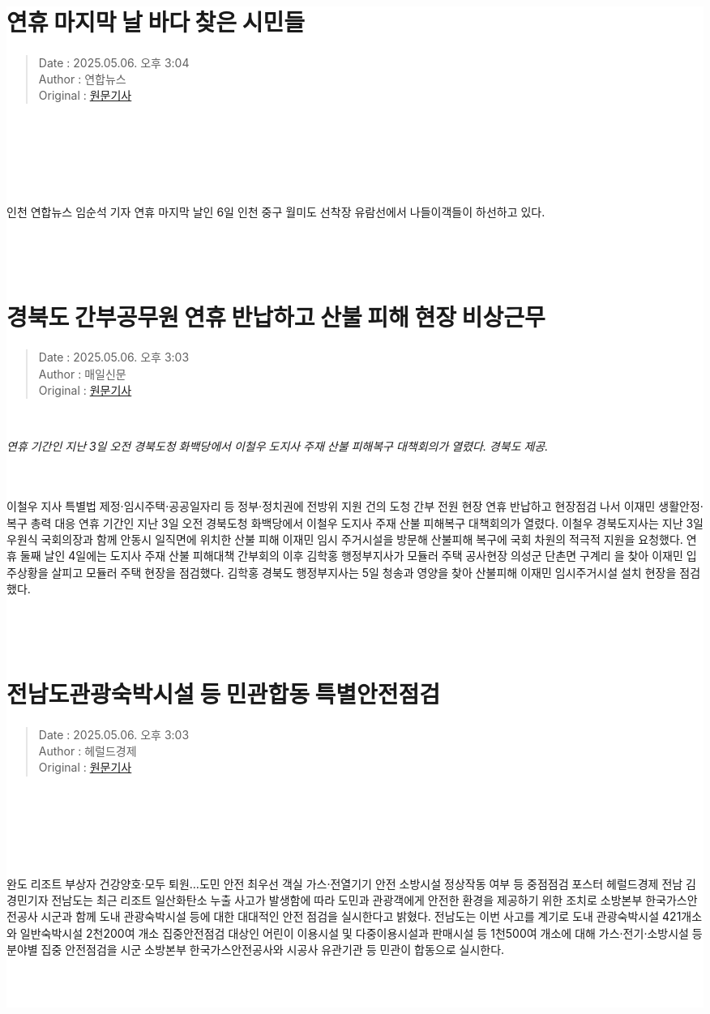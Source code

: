   
# 연휴 마지막 날 바다 찾은 시민들  
  
> Date : 2025.05.06. 오후 3:04  
> Author : 연합뉴스  
> Original : [원문기사](https://n.news.naver.com/mnews/article/001/0015371440?sid=102)  
<br/>  
  
<img alt="" class="_LAZY_LOADING _LAZY_LOADING_INIT_HIDE" src="https://imgnews.pstatic.net/image/001/2025/05/06/PYH2025050607360006500_P4_20250506150413782.jpg?type=w860" id="img1" style="display: none;"></img>  
<br/><br/>  
  
인천 연합뉴스 임순석 기자 연휴 마지막 날인 6일 인천 중구 월미도 선착장 유람선에서 나들이객들이 하선하고 있다.  
<br/><br/><br/>  

  
# 경북도 간부공무원 연휴 반납하고 산불 피해 현장 비상근무  
  
> Date : 2025.05.06. 오후 3:03  
> Author : 매일신문  
> Original : [원문기사](https://n.news.naver.com/mnews/article/088/0000946084?sid=102)  
<br/>  
  
<img alt="연휴 기간인 지난 3일 오전 경북도청 화백당에서 이철우 도지사 주재 산불 피해복구 대책회의가 열렸다. 경북도 제공." class="_LAZY_LOADING _LAZY_LOADING_INIT_HIDE" src="https://imgnews.pstatic.net/image/088/2025/05/06/0000946084_001_20250506150311102.jpg?type=w860" id="img1" style="display: none;"></img><em class="img_desc">연휴 기간인 지난 3일 오전 경북도청 화백당에서 이철우 도지사 주재 산불 피해복구 대책회의가 열렸다. 경북도 제공.</em>  
<br/><br/>  
  
이철우 지사 특별법 제정·임시주택·공공일자리 등 정부·정치권에 전방위 지원 건의 도청 간부 전원 현장 연휴 반납하고 현장점검 나서 이재민 생활안정·복구 총력 대응 연휴 기간인 지난 3일 오전 경북도청 화백당에서 이철우 도지사 주재 산불 피해복구 대책회의가 열렸다.
이철우 경북도지사는 지난 3일 우원식 국회의장과 함께 안동시 일직면에 위치한 산불 피해 이재민 임시 주거시설을 방문해 산불피해 복구에 국회 차원의 적극적 지원을 요청했다.
연휴 둘째 날인 4일에는 도지사 주재 산불 피해대책 간부회의 이후 김학홍 행정부지사가 모듈러 주택 공사현장 의성군 단촌면 구계리 을 찾아 이재민 입주상황을 살피고 모듈러 주택 현장을 점검했다.
김학홍 경북도 행정부지사는 5일 청송과 영양을 찾아 산불피해 이재민 임시주거시설 설치 현장을 점검했다.  
<br/><br/><br/>  

  
# 전남도관광숙박시설 등 민관합동 특별안전점검  
  
> Date : 2025.05.06. 오후 3:03  
> Author : 헤럴드경제  
> Original : [원문기사](https://n.news.naver.com/mnews/article/016/0002467128?sid=102)  
<br/>  
  
<img alt="" class="_LAZY_LOADING _LAZY_LOADING_INIT_HIDE" src="https://imgnews.pstatic.net/image/016/2025/05/06/0002467128_001_20250506150310700.jpg?type=w860" id="img1" style="display: none;"></img>  
<br/><br/>  
  
완도 리조트 부상자 건강양호·모두 퇴원…도민 안전 최우선 객실 가스·전열기기 안전 소방시설 정상작동 여부 등 중점점검 포스터 헤럴드경제 전남 김경민기자 전남도는 최근 리조트 일산화탄소 누출 사고가 발생함에 따라 도민과 관광객에게 안전한 환경을 제공하기 위한 조치로 소방본부 한국가스안전공사 시군과 함께 도내 관광숙박시설 등에 대한 대대적인 안전 점검을 실시한다고 밝혔다.
전남도는 이번 사고를 계기로 도내 관광숙박시설 421개소와 일반숙박시설 2천200여 개소 집중안전점검 대상인 어린이 이용시설 및 다중이용시설과 판매시설 등 1천500여 개소에 대해 가스·전기·소방시설 등 분야별 집중 안전점검을 시군 소방본부 한국가스안전공사와 시공사 유관기관 등 민관이 합동으로 실시한다.  
<br/><br/><br/>  
